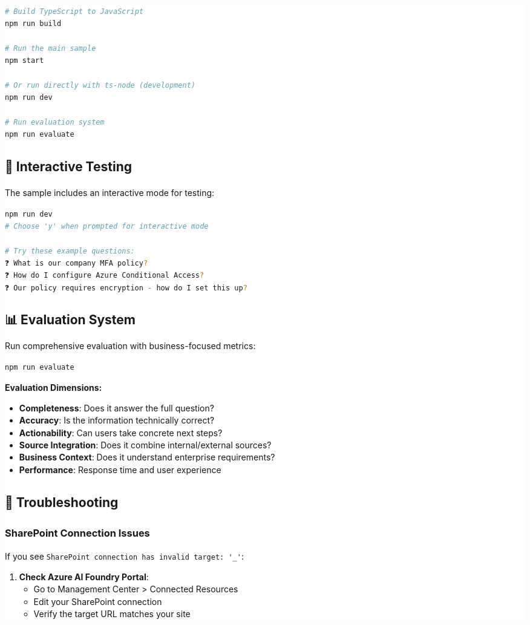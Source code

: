 ```bash
# Build TypeScript to JavaScript
npm run build

# Run the main sample
npm start

# Or run directly with ts-node (development)
npm run dev

# Run evaluation system
npm run evaluate
```

## 🧪 Interactive Testing

The sample includes an interactive mode for testing:

```bash
npm run dev
# Choose 'y' when prompted for interactive mode

# Try these example questions:
❓ What is our company MFA policy?
❓ How do I configure Azure Conditional Access?  
❓ Our policy requires encryption - how do I set this up?
```

## 📊 Evaluation System

Run comprehensive evaluation with business-focused metrics:

```bash
npm run evaluate
```

**Evaluation Dimensions:**

- **Completeness**: Does it answer the full question?
- **Accuracy**: Is the information technically correct?
- **Actionability**: Can users take concrete next steps?
- **Source Integration**: Does it combine internal/external sources?
- **Business Context**: Does it understand enterprise requirements?
- **Performance**: Response time and user experience

## 🔧 Troubleshooting

### SharePoint Connection Issues

If you see `SharePoint connection has invalid target: '_'`:

1. **Check Azure AI Foundry Portal**:
   - Go to Management Center > Connected Resources
   - Edit your SharePoint connection
   - Verify the target URL matches your site
